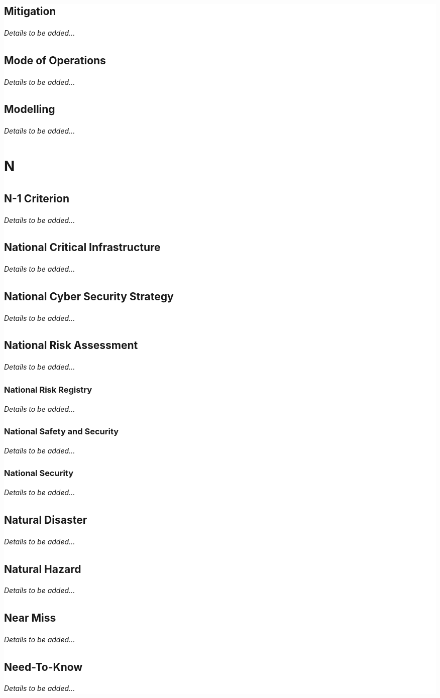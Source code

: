 ## Mitigation
*Details to be added...*

## Mode of Operations
*Details to be added...*

## Modelling
*Details to be added...*

# N

## N-1 Criterion
*Details to be added...*

## National Critical Infrastructure
*Details to be added...*

## National Cyber Security Strategy
*Details to be added...*

## National Risk Assessment
*Details to be added...*

### National Risk Registry
*Details to be added...*

### National Safety and Security
*Details to be added...*

### National Security
*Details to be added...*

## Natural Disaster
*Details to be added...*

## Natural Hazard
*Details to be added...*

## Near Miss
*Details to be added...*

## Need-To-Know
*Details to be added...*
